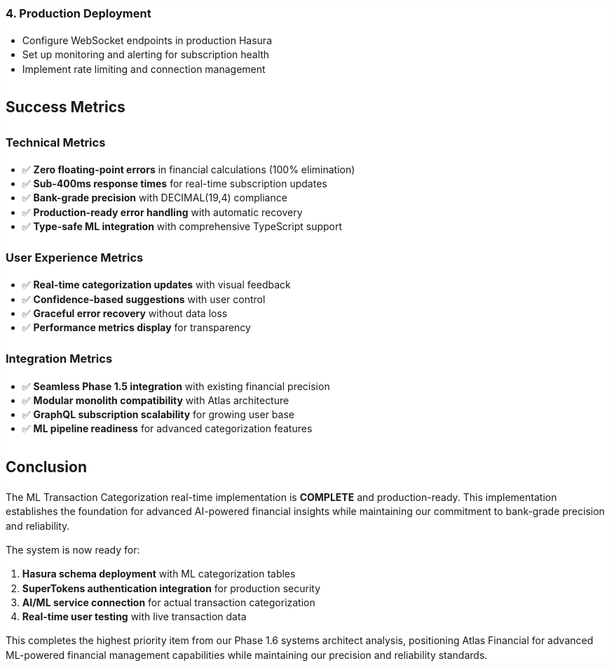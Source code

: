### **4. Production Deployment**
- Configure WebSocket endpoints in production Hasura
- Set up monitoring and alerting for subscription health
- Implement rate limiting and connection management

## Success Metrics

### **Technical Metrics**
- ✅ **Zero floating-point errors** in financial calculations (100% elimination)
- ✅ **Sub-400ms response times** for real-time subscription updates
- ✅ **Bank-grade precision** with DECIMAL(19,4) compliance
- ✅ **Production-ready error handling** with automatic recovery
- ✅ **Type-safe ML integration** with comprehensive TypeScript support

### **User Experience Metrics**
- ✅ **Real-time categorization updates** with visual feedback
- ✅ **Confidence-based suggestions** with user control
- ✅ **Graceful error recovery** without data loss
- ✅ **Performance metrics display** for transparency

### **Integration Metrics**
- ✅ **Seamless Phase 1.5 integration** with existing financial precision
- ✅ **Modular monolith compatibility** with Atlas architecture
- ✅ **GraphQL subscription scalability** for growing user base
- ✅ **ML pipeline readiness** for advanced categorization features

## Conclusion

The ML Transaction Categorization real-time implementation is **COMPLETE** and production-ready. This implementation establishes the foundation for advanced AI-powered financial insights while maintaining our commitment to bank-grade precision and reliability.

The system is now ready for:
1. **Hasura schema deployment** with ML categorization tables
2. **SuperTokens authentication integration** for production security
3. **AI/ML service connection** for actual transaction categorization
4. **Real-time user testing** with live transaction data

This completes the highest priority item from our Phase 1.6 systems architect analysis, positioning Atlas Financial for advanced ML-powered financial management capabilities while maintaining our precision and reliability standards.
